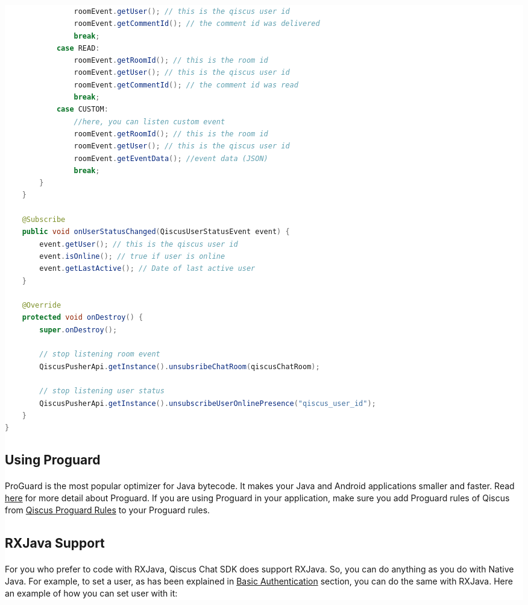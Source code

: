 ```java
                roomEvent.getUser(); // this is the qiscus user id                
                roomEvent.getCommentId(); // the comment id was delivered                
                break;
            case READ:
                roomEvent.getRoomId(); // this is the room id                
                roomEvent.getUser(); // this is the qiscus user id                
                roomEvent.getCommentId(); // the comment id was read               
                break;
            case CUSTOM:
                //here, you can listen custom event
                roomEvent.getRoomId(); // this is the room id
                roomEvent.getUser(); // this is the qiscus user id
                roomEvent.getEventData(); //event data (JSON)
                break;
        }
    }

    @Subscribe
    public void onUserStatusChanged(QiscusUserStatusEvent event) {
        event.getUser(); // this is the qiscus user id    
        event.isOnline(); // true if user is online    
        event.getLastActive(); // Date of last active user
    }

    @Override
    protected void onDestroy() {
        super.onDestroy();

        // stop listening room event
        QiscusPusherApi.getInstance().unsubsribeChatRoom(qiscusChatRoom);

        // stop listening user status
        QiscusPusherApi.getInstance().unsubscribeUserOnlinePresence("qiscus_user_id");
    }
}
```

## Using Proguard

ProGuard is the most popular optimizer for Java bytecode. It makes your Java and Android applications smaller and faster. Read [here](https://www.guardsquare.com/en/proguard) for more detail about Proguard. 
If you are using Proguard in your application, make sure you add Proguard rules of Qiscus from [Qiscus Proguard Rules](https://github.com/qiscus/qiscus-sdk-android/blob/master/app/proguard-rules.pro) to your Proguard rules.

## RXJava Support

For you who prefer to code with RXJava, Qiscus Chat SDK does support RXJava. So, you can do anything as you do with Native Java. For example, to set a user, as has been explained in [Basic Authentication](#basic-authentication) section, you can do the same with RXJava. Here an example of how you can set user with it:  
